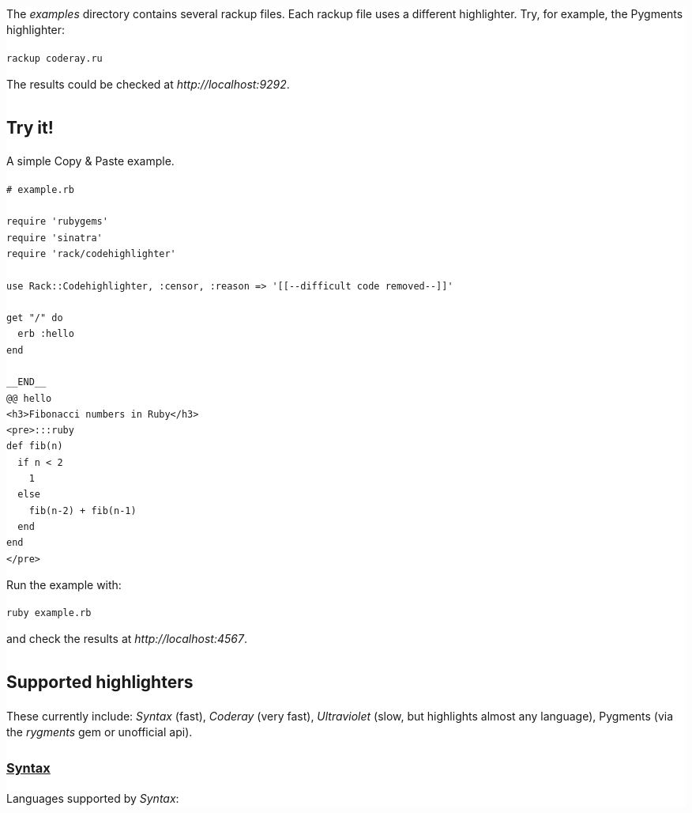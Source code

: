 The *examples* directory contains several rackup files.
Each rackup file uses a different highlighter.
Try, for example, the Pygments highlighter:

    rackup coderay.ru

The results could be checked at *http://localhost:9292*.


## Try it!

A simple Copy & Paste example.

    # example.rb

    require 'rubygems'
    require 'sinatra'
    require 'rack/codehighlighter'

    use Rack::Codehighlighter, :censor, :reason => '[[--difficult code removed--]]'

    get "/" do
      erb :hello
    end

    __END__
    @@ hello
    <h3>Fibonacci numbers in Ruby</h3>
    <pre>:::ruby
    def fib(n)
      if n < 2
        1
      else
        fib(n-2) + fib(n-1)
      end
    end
    </pre>

Run the example with:

    ruby example.rb

and check the results at *http://localhost:4567*.


## Supported highlighters

These currently include: *Syntax* (fast), *Coderay* (very fast),
*Ultraviolet* (slow, but highlights almost any language),
Pygments (via the *rygments* gem or unofficial api).

### [Syntax](http://syntax.rubyforge.org/)

Languages supported by *Syntax*:
